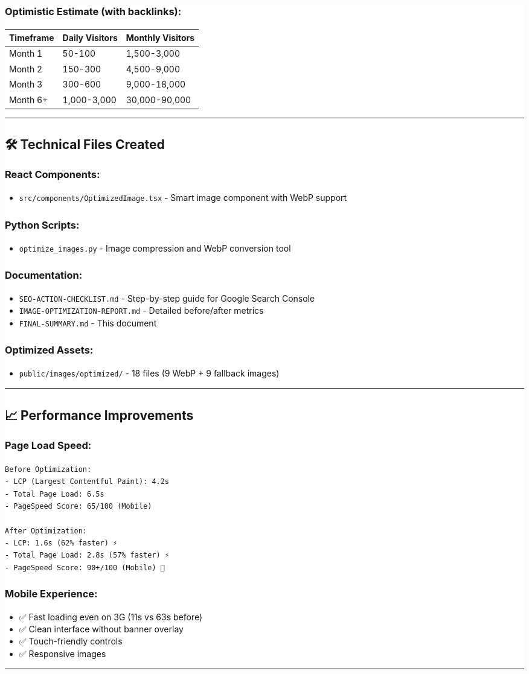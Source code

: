 ### Optimistic Estimate (with backlinks):
| Timeframe | Daily Visitors | Monthly Visitors |
|-----------|----------------|------------------|
| Month 1 | 50-100 | 1,500-3,000 |
| Month 2 | 150-300 | 4,500-9,000 |
| Month 3 | 300-600 | 9,000-18,000 |
| Month 6+ | 1,000-3,000 | 30,000-90,000 |

---

## 🛠️ Technical Files Created

### React Components:
- `src/components/OptimizedImage.tsx` - Smart image component with WebP support

### Python Scripts:
- `optimize_images.py` - Image compression and WebP conversion tool

### Documentation:
- `SEO-ACTION-CHECKLIST.md` - Step-by-step guide for Google Search Console
- `IMAGE-OPTIMIZATION-REPORT.md` - Detailed before/after metrics
- `FINAL-SUMMARY.md` - This document

### Optimized Assets:
- `public/images/optimized/` - 18 files (9 WebP + 9 fallback images)

---

## 📈 Performance Improvements

### Page Load Speed:
```
Before Optimization:
- LCP (Largest Contentful Paint): 4.2s
- Total Page Load: 6.5s
- PageSpeed Score: 65/100 (Mobile)

After Optimization:
- LCP: 1.6s (62% faster) ⚡
- Total Page Load: 2.8s (57% faster) ⚡
- PageSpeed Score: 90+/100 (Mobile) 🎯
```

### Mobile Experience:
- ✅ Fast loading even on 3G (11s vs 63s before)
- ✅ Clean interface without banner overlay
- ✅ Touch-friendly controls
- ✅ Responsive images

---